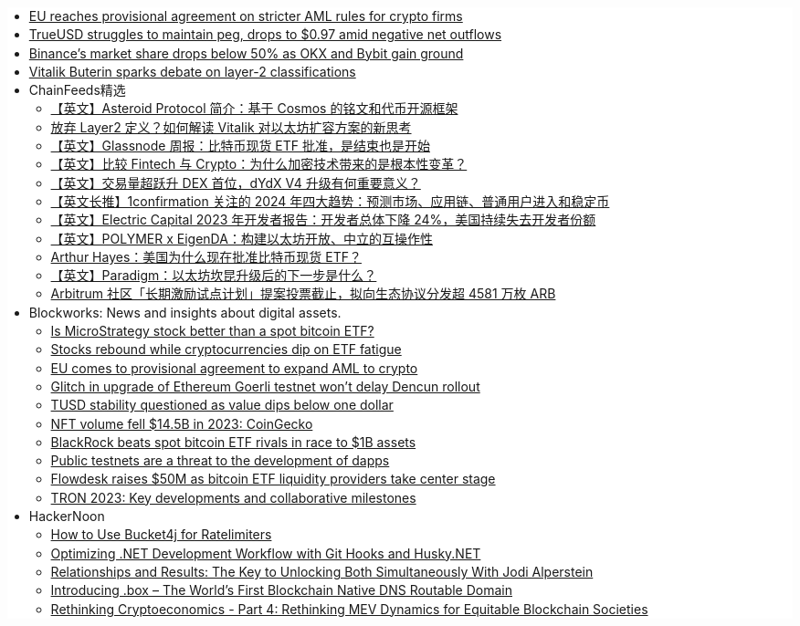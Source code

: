   - [EU reaches provisional agreement on stricter AML rules for crypto firms](https://cryptobriefing.com/eu-reaches-provisional-agreement-stricter-aml-rules-crypto-firms/?utm_source=feed&utm_medium=rss)
  - [TrueUSD struggles to maintain peg, drops to $0.97 amid negative net outflows](https://cryptobriefing.com/trueusd-struggles-maintain-peg-drops-0-97-amid-negative-net-outflows/?utm_source=feed&utm_medium=rss)
  - [Binance’s market share drops below 50% as OKX and Bybit gain ground](https://cryptobriefing.com/binances-market-share-drops-okx-bybit-gain/?utm_source=feed&utm_medium=rss)
  - [Vitalik Buterin sparks debate on layer-2 classifications](https://cryptobriefing.com/vitalik-buterin-sparks-debate-on-layer-2-classifications/?utm_source=feed&utm_medium=rss)
- ChainFeeds精选
  - [【英文】Asteroid Protocol 简介：基于 Cosmos 的铭文和代币开源框架](https://delphilabs.medium.com/introducing-asteroid-protocol-an-open-source-framework-for-inscriptions-and-tokens-on-cosmos-hub-03df146d48b1)
  - [放弃 Layer2 定义？如何解读 Vitalik 对以太坊扩容方案的新思考](https://haotiancryptoinsight.substack.com/p/layer2vitalik)
  - [【英文】Glassnode 周报：比特币现货 ETF 批准，是结束也是开始](https://insights.glassnode.com/the-week-onchain-week-03-2024/)
  - [【英文】比较 Fintech 与 Crypto：为什么加密技术带来的是根本性变革？](https://www.blockchaincapital.com/blog/the-lackluster-pace-of-innovation-in-fintech)
  - [【英文】交易量超跃升 DEX 首位，dYdX V4 升级有何重要意义？](https://www.veradiverdict.com/p/dydx)
  - [【英文长推】1confirmation 关注的 2024 年四大趋势：预测市场、应用链、普通用户进入和稳定币](https://twitter.com/NTmoney/status/1747761084143137009)
  - [【英文】Electric Capital 2023 年开发者报告：开发者总体下降 24%，美国持续失去开发者份额](https://www.developerreport.com/developer-report)
  - [【英文】POLYMER x EigenDA：构建以太坊开放、中立的互操作性](https://www.blog.eigenlayer.xyz/polymer-eigenda/)
  - [Arthur Hayes：美国为什么现在批准比特币现货 ETF？](https://www.theblockbeats.info/news/49910)
  - [【英文】Paradigm：以太坊坎昆升级后的下一步是什么？](https://www.paradigm.xyz/2024/01/ethereum-2024)
  - [Arbitrum 社区「长期激励试点计划」提案投票截止，拟向生态协议分发超 4581 万枚 ARB](https://snapshot.org/#/arbitrumfoundation.eth/proposal/0x8112be08246466f870d0b91590fe99211f73d15cfdadac62ff3f1e6b2f74869a)
- Blockworks: News and insights about digital assets.
  - [Is MicroStrategy stock better than a spot bitcoin ETF?](https://blockworks.co/news/microstrategy-stock-vs-bitcoin-etf)
  - [Stocks rebound while cryptocurrencies dip on ETF fatigue](https://blockworks.co/news/stocks-rebound-etf-dips-crypto)
  - [EU comes to provisional agreement to expand AML to crypto](https://blockworks.co/news/eu-crypto-aml-provisional-agreement)
  - [Glitch in upgrade of Ethereum Goerli testnet won’t delay Dencun rollout](https://blockworks.co/news/ethereum-goerli-testnet-upgrade-glitch)
  - [TUSD stability questioned as value dips below one dollar](https://blockworks.co/news/tusd-drop-below-dollar)
  - [NFT volume fell $14.5B in 2023: CoinGecko](https://blockworks.co/news/nft-trading-volumes-fall-from-2022)
  - [BlackRock beats spot bitcoin ETF rivals in race to $1B assets](https://blockworks.co/news/blackrock-bitcoin-etf-1b-inflows)
  - [Public testnets are a threat to the development of dapps](https://blockworks.co/news/public-testnets-threat-development-dapps)
  - [Flowdesk raises $50M as bitcoin ETF liquidity providers take center stage](https://blockworks.co/news/grayscale-liquidity-provider-announces-fundraise)
  - [TRON 2023: Key developments and collaborative milestones](https://blockworks.co/news/tron-2023-key-developments-milestones)
- HackerNoon
  - [How to Use Bucket4j for Ratelimiters](https://hackernoon.com/how-to-use-bucket4j-for-ratelimiters?source=rss)
  - [Optimizing .NET Development Workflow with Git Hooks and Husky.NET](https://hackernoon.com/optimizing-net-development-workflow-with-git-hooks-and-huskynet?source=rss)
  - [Relationships and Results: The Key to Unlocking Both Simultaneously With Jodi Alperstein](https://hackernoon.com/relationships-and-results-the-key-to-unlocking-both-simultaneously-with-jodi-alperstein?source=rss)
  - [Introducing .box – The World’s First Blockchain Native DNS Routable Domain](https://hackernoon.com/introducing-box-the-worlds-first-blockchain-native-dns-routable-domain?source=rss)
  - [Rethinking Cryptoeconomics - Part 4: Rethinking MEV Dynamics for Equitable Blockchain Societies](https://hackernoon.com/rethinking-cryptoeconomics-part-4-rethinking-mev-dynamics-for-equitable-blockchain-societies?source=rss)
